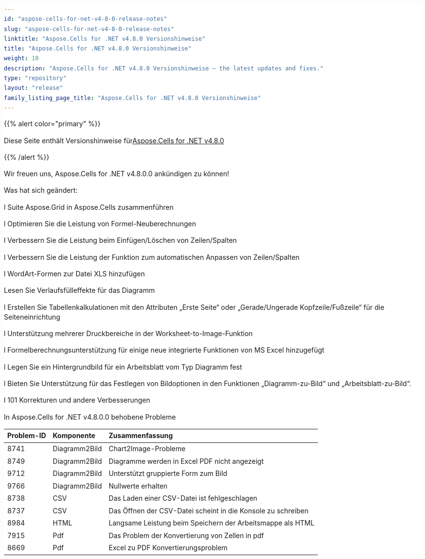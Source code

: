 ```yaml
---
id: "aspose-cells-for-net-v4-8-0-release-notes"
slug: "aspose-cells-for-net-v4-8-0-release-notes"
linktitle: "Aspose.Cells for .NET v4.8.0 Versionshinweise"
title: "Aspose.Cells for .NET v4.8.0 Versionshinweise"
weight: 10
description: "Aspose.Cells for .NET v4.8.0 Versionshinweise – the latest updates and fixes."
type: "repository"
layout: "release"
family_listing_page_title: "Aspose.Cells for .NET v4.8.0 Versionshinweise"
---
```

{{% alert color="primary" %}} 

 Diese Seite enthält Versionshinweise für[Aspose.Cells for .NET v4.8.0](https://releases.aspose.com/cells/net/new-releases/aspose.cells-for-.net-v4.8.0/)

{{% /alert %}} 

 Wir freuen uns, Aspose.Cells for .NET v4.8.0.0 ankündigen zu können!

 Was hat sich geändert:

 l Suite Aspose.Grid in Aspose.Cells zusammenführen

 l Optimieren Sie die Leistung von Formel-Neuberechnungen

 l Verbessern Sie die Leistung beim Einfügen/Löschen von Zeilen/Spalten

 l Verbessern Sie die Leistung der Funktion zum automatischen Anpassen von Zeilen/Spalten

 l WordArt-Formen zur Datei XLS hinzufügen

 Lesen Sie Verlaufsfülleffekte für das Diagramm

 l Erstellen Sie Tabellenkalkulationen mit den Attributen „Erste Seite“ oder „Gerade/Ungerade Kopfzeile/Fußzeile“ für die Seiteneinrichtung

 l Unterstützung mehrerer Druckbereiche in der Worksheet-to-Image-Funktion

 l Formelberechnungsunterstützung für einige neue integrierte Funktionen von MS Excel hinzugefügt

 l Legen Sie ein Hintergrundbild für ein Arbeitsblatt vom Typ Diagramm fest

 l Bieten Sie Unterstützung für das Festlegen von Bildoptionen in den Funktionen „Diagramm-zu-Bild“ und „Arbeitsblatt-zu-Bild“.

 l 101 Korrekturen und andere Verbesserungen



 In Aspose.Cells for .NET v4.8.0.0 behobene Probleme

|**Problem-ID** |**Komponente** |**Zusammenfassung** |
|:- |:- |:- |
|8741 | Diagramm2Bild| Chart2Image-Probleme|
|8749 | Diagramm2Bild| Diagramme werden in Excel PDF nicht angezeigt|
|9712 | Diagramm2Bild| Unterstützt gruppierte Form zum Bild|
|9766 | Diagramm2Bild| Nullwerte erhalten|
|8738 |CSV | Das Laden einer CSV-Datei ist fehlgeschlagen|
|8737 |CSV | Das Öffnen der CSV-Datei scheint in die Konsole zu schreiben|
|8984 |HTML | Langsame Leistung beim Speichern der Arbeitsmappe als HTML|
|7915 | Pdf| Das Problem der Konvertierung von Zellen in pdf|
|8669 | Pdf| Excel zu PDF Konvertierungsproblem|